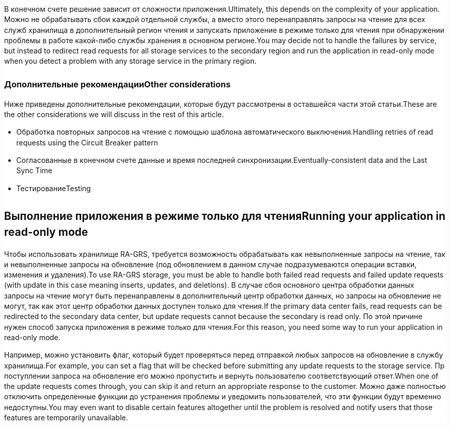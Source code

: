<span data-ttu-id="29100-143">В конечном счете решение зависит от сложности приложения.</span><span class="sxs-lookup"><span data-stu-id="29100-143">Ultimately, this depends on the complexity of your application.</span></span> <span data-ttu-id="29100-144">Можно не обрабатывать сбои каждой отдельной службы, а вместо этого перенаправлять запросы на чтение для всех служб хранилища в дополнительный регион чтения и запускать приложение в режиме только для чтения при обнаружении проблемы в работе какой-либо службы хранения в основном регионе.</span><span class="sxs-lookup"><span data-stu-id="29100-144">You may decide not to handle the failures by service, but instead to redirect read requests for all storage services to the secondary region and run the application in read-only mode when you detect a problem with any storage service in the primary region.</span></span>

### <a name="other-considerations"></a><span data-ttu-id="29100-145">Дополнительные рекомендации</span><span class="sxs-lookup"><span data-stu-id="29100-145">Other considerations</span></span>

<span data-ttu-id="29100-146">Ниже приведены дополнительные рекомендации, которые будут рассмотрены в оставшейся части этой статьи.</span><span class="sxs-lookup"><span data-stu-id="29100-146">These are the other considerations we will discuss in the rest of this article.</span></span>

*   <span data-ttu-id="29100-147">Обработка повторных запросов на чтение с помощью шаблона автоматического выключения.</span><span class="sxs-lookup"><span data-stu-id="29100-147">Handling retries of read requests using the Circuit Breaker pattern</span></span>

*   <span data-ttu-id="29100-148">Согласованные в конечном счете данные и время последней синхронизации.</span><span class="sxs-lookup"><span data-stu-id="29100-148">Eventually-consistent data and the Last Sync Time</span></span>

*   <span data-ttu-id="29100-149">Тестирование</span><span class="sxs-lookup"><span data-stu-id="29100-149">Testing</span></span>

## <a name="running-your-application-in-read-only-mode"></a><span data-ttu-id="29100-150">Выполнение приложения в режиме только для чтения</span><span class="sxs-lookup"><span data-stu-id="29100-150">Running your application in read-only mode</span></span>

<span data-ttu-id="29100-151">Чтобы использовать хранилище RA-GRS, требуется возможность обрабатывать как невыполненные запросы на чтение, так и невыполненные запросы на обновление (под обновлением в данном случае подразумеваются операции вставки, изменения и удаления).</span><span class="sxs-lookup"><span data-stu-id="29100-151">To use RA-GRS storage, you must be able to handle both failed read requests and failed update requests (with update in this case meaning inserts, updates, and deletions).</span></span> <span data-ttu-id="29100-152">В случае сбоя основного центра обработки данных запросы на чтение могут быть перенаправлены в дополнительный центр обработки данных, но запросы на обновление не могут, так как этот центр обработки данных доступен только для чтения.</span><span class="sxs-lookup"><span data-stu-id="29100-152">If the primary data center fails, read requests can be redirected to the secondary data center, but update requests cannot because the secondary is read only.</span></span> <span data-ttu-id="29100-153">По этой причине нужен способ запуска приложения в режиме только для чтения.</span><span class="sxs-lookup"><span data-stu-id="29100-153">For this reason, you need some way to run your application in read-only mode.</span></span>

<span data-ttu-id="29100-154">Например, можно установить флаг, который будет проверяться перед отправкой любых запросов на обновление в службу хранилища.</span><span class="sxs-lookup"><span data-stu-id="29100-154">For example, you can set a flag that will be checked before submitting any update requests to the storage service.</span></span> <span data-ttu-id="29100-155">Пр поступлении запроса на обновление его можно пропустить и вернуть пользователю соответствующий ответ.</span><span class="sxs-lookup"><span data-stu-id="29100-155">When one of the update requests comes through, you can skip it and return an appropriate response to the customer.</span></span> <span data-ttu-id="29100-156">Можно даже полностью отключить определенные функции до устранения проблемы и уведомить пользователей, что эти функции будут временно недоступны.</span><span class="sxs-lookup"><span data-stu-id="29100-156">You may even want to disable certain features altogether until the problem is resolved and notify users that those features are temporarily unavailable.</span></span>
